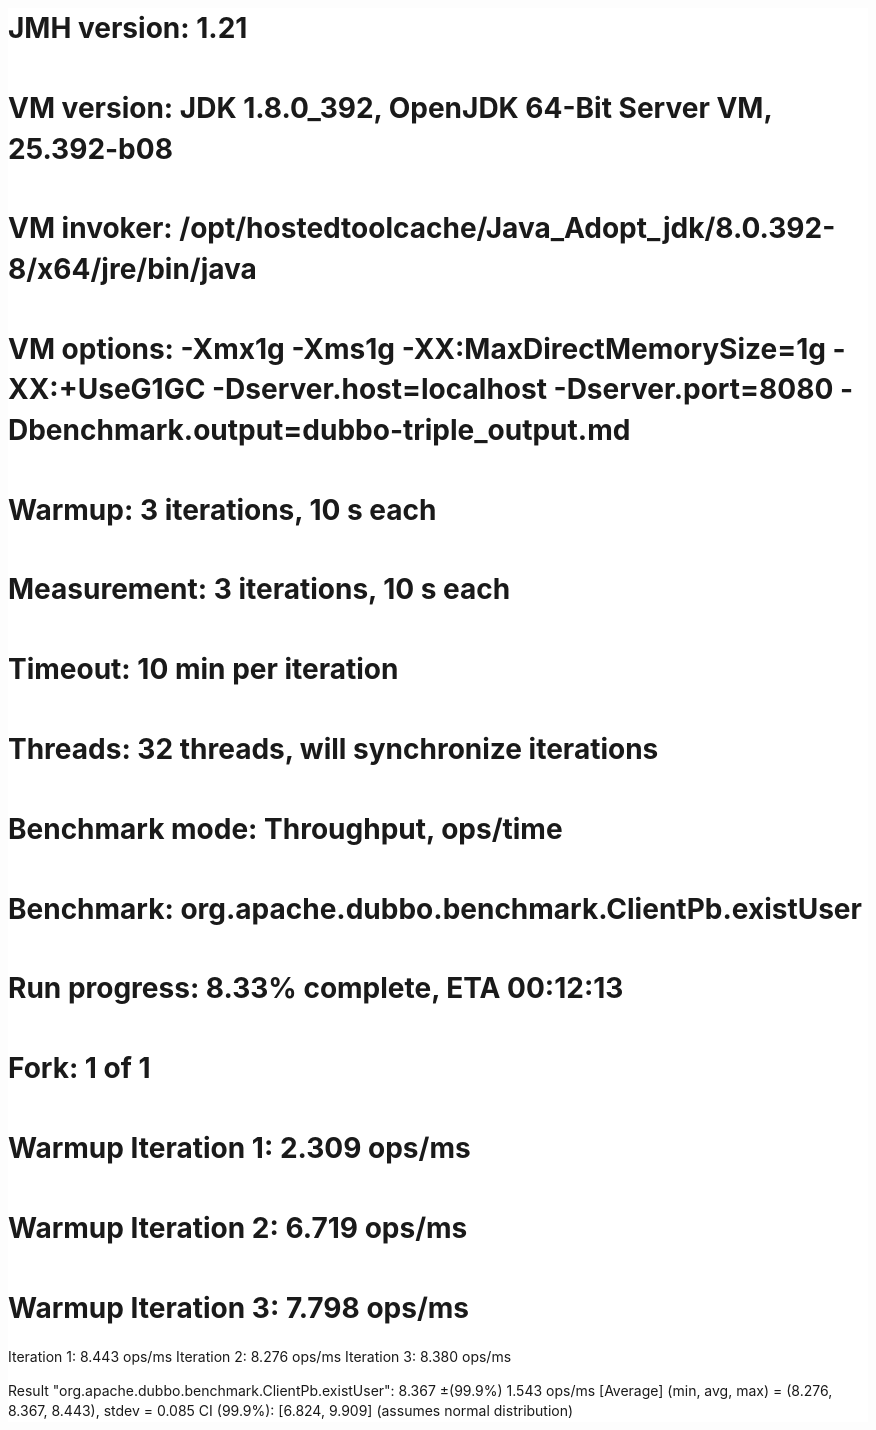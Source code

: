 
# JMH version: 1.21
# VM version: JDK 1.8.0_392, OpenJDK 64-Bit Server VM, 25.392-b08
# VM invoker: /opt/hostedtoolcache/Java_Adopt_jdk/8.0.392-8/x64/jre/bin/java
# VM options: -Xmx1g -Xms1g -XX:MaxDirectMemorySize=1g -XX:+UseG1GC -Dserver.host=localhost -Dserver.port=8080 -Dbenchmark.output=dubbo-triple_output.md
# Warmup: 3 iterations, 10 s each
# Measurement: 3 iterations, 10 s each
# Timeout: 10 min per iteration
# Threads: 32 threads, will synchronize iterations
# Benchmark mode: Throughput, ops/time
# Benchmark: org.apache.dubbo.benchmark.ClientPb.existUser

# Run progress: 8.33% complete, ETA 00:12:13
# Fork: 1 of 1
# Warmup Iteration   1: 2.309 ops/ms
# Warmup Iteration   2: 6.719 ops/ms
# Warmup Iteration   3: 7.798 ops/ms
Iteration   1: 8.443 ops/ms
Iteration   2: 8.276 ops/ms
Iteration   3: 8.380 ops/ms


Result "org.apache.dubbo.benchmark.ClientPb.existUser":
  8.367 ±(99.9%) 1.543 ops/ms [Average]
  (min, avg, max) = (8.276, 8.367, 8.443), stdev = 0.085
  CI (99.9%): [6.824, 9.909] (assumes normal distribution)
